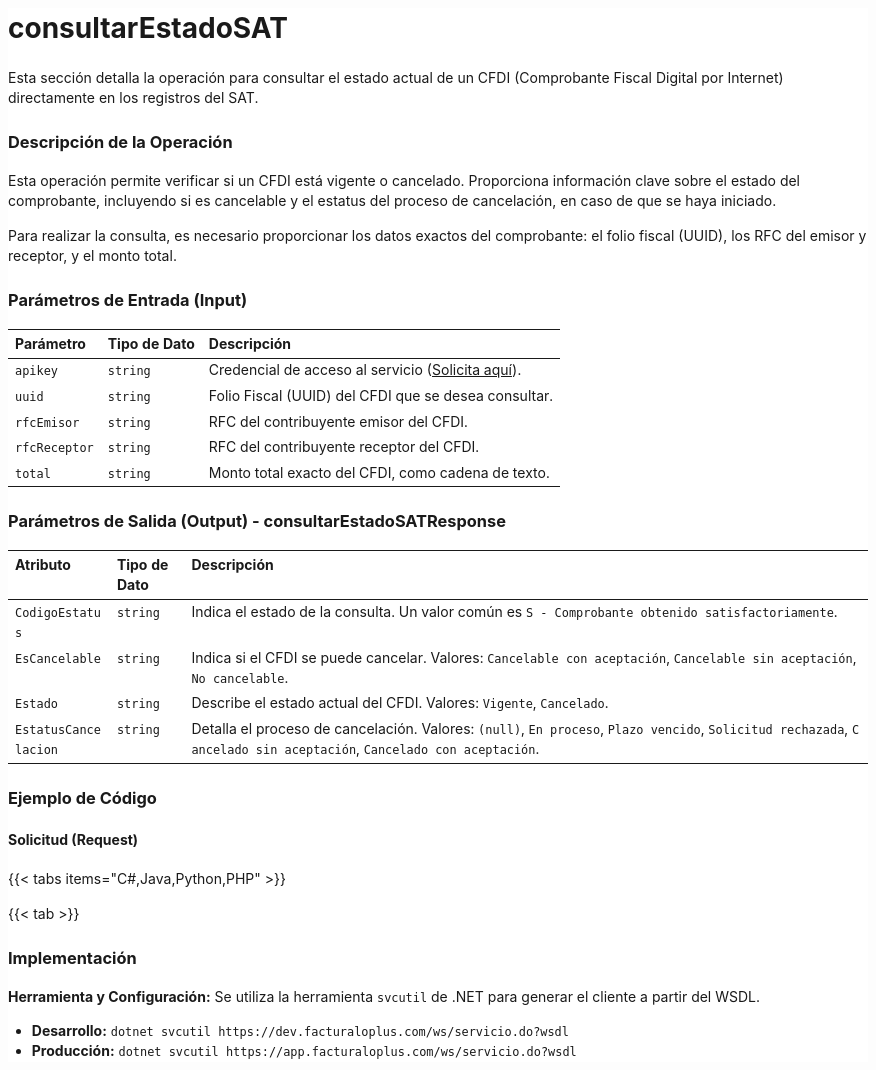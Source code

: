 # consultarEstadoSAT

Esta sección detalla la operación para consultar el estado actual de un CFDI (Comprobante Fiscal Digital por Internet) directamente en los registros del SAT.

### Descripción de la Operación

Esta operación permite verificar si un CFDI está vigente o cancelado. Proporciona información clave sobre el estado del comprobante, incluyendo si es cancelable y el estatus del proceso de cancelación, en caso de que se haya iniciado.

Para realizar la consulta, es necesario proporcionar los datos exactos del comprobante: el folio fiscal (UUID), los RFC del emisor y receptor, y el monto total.

### Parámetros de Entrada (Input)

| Parámetro     | Tipo de Dato | Descripción                                                              |
| :------------ | :----------- | :----------------------------------------------------------------------- |
| `apikey`      | `string`     | Credencial de acceso al servicio ([Solicita aquí](../../../#Requisitos)).   |
| `uuid`        | `string`     | Folio Fiscal (UUID) del CFDI que se desea consultar.                     |
| `rfcEmisor`   | `string`     | RFC del contribuyente emisor del CFDI.                                   |
| `rfcReceptor` | `string`     | RFC del contribuyente receptor del CFDI.                                 |
| `total`       | `string`     | Monto total exacto del CFDI, como cadena de texto.                       |

### Parámetros de Salida (Output) - consultarEstadoSATResponse

| Atributo             | Tipo de Dato | Descripción                                                                                                                                 |
| :------------------- | :----------- | :------------------------------------------------------------------------------------------------------------------------------------------ |
| `CodigoEstatus`      | `string`     | Indica el estado de la consulta. Un valor común es `S - Comprobante obtenido satisfactoriamente`.                                           |
| `EsCancelable`       | `string`     | Indica si el CFDI se puede cancelar. Valores: `Cancelable con aceptación`, `Cancelable sin aceptación`, `No cancelable`.                     |
| `Estado`             | `string`     | Describe el estado actual del CFDI. Valores: `Vigente`, `Cancelado`.                                                                        |
| `EstatusCancelacion` | `string`     | Detalla el proceso de cancelación. Valores: `(null)`, `En proceso`, `Plazo vencido`, `Solicitud rechazada`, `Cancelado sin aceptación`, `Cancelado con aceptación`. |

### Ejemplo de Código

#### Solicitud (Request)

{{< tabs items="C#,Java,Python,PHP" >}}

  {{< tab >}}
  ### Implementación
  
  **Herramienta y Configuración:** Se utiliza la herramienta `svcutil` de .NET para generar el cliente a partir del WSDL.
  *   **Desarrollo:** `dotnet svcutil https://dev.facturaloplus.com/ws/servicio.do?wsdl`
  *   **Producción:** `dotnet svcutil https://app.facturaloplus.com/ws/servicio.do?wsdl`
